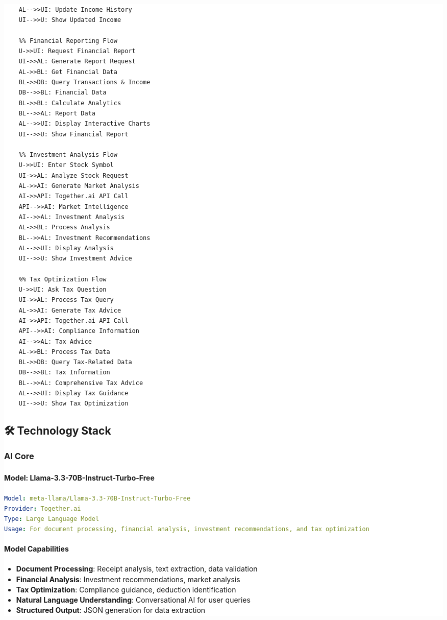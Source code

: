 ```mermaid
    AL-->>UI: Update Income History
    UI-->>U: Show Updated Income

    %% Financial Reporting Flow
    U->>UI: Request Financial Report
    UI->>AL: Generate Report Request
    AL->>BL: Get Financial Data
    BL->>DB: Query Transactions & Income
    DB-->>BL: Financial Data
    BL->>BL: Calculate Analytics
    BL-->>AL: Report Data
    AL-->>UI: Display Interactive Charts
    UI-->>U: Show Financial Report

    %% Investment Analysis Flow
    U->>UI: Enter Stock Symbol
    UI->>AL: Analyze Stock Request
    AL->>AI: Generate Market Analysis
    AI->>API: Together.ai API Call
    API-->>AI: Market Intelligence
    AI-->>AL: Investment Analysis
    AL->>BL: Process Analysis
    BL-->>AL: Investment Recommendations
    AL-->>UI: Display Analysis
    UI-->>U: Show Investment Advice

    %% Tax Optimization Flow
    U->>UI: Ask Tax Question
    UI->>AL: Process Tax Query
    AL->>AI: Generate Tax Advice
    AI->>API: Together.ai API Call
    API-->>AI: Compliance Information
    AI-->>AL: Tax Advice
    AL->>BL: Process Tax Data
    BL->>DB: Query Tax-Related Data
    DB-->>BL: Tax Information
    BL-->>AL: Comprehensive Tax Advice
    AL-->>UI: Display Tax Guidance
    UI-->>U: Show Tax Optimization
```
## 🛠️ Technology Stack

### AI Core

#### Model: Llama-3.3-70B-Instruct-Turbo-Free
```yaml
Model: meta-llama/Llama-3.3-70B-Instruct-Turbo-Free
Provider: Together.ai
Type: Large Language Model
Usage: For document processing, financial analysis, investment recommendations, and tax optimization
```
#### Model Capabilities
- **Document Processing**: Receipt analysis, text extraction, data validation
- **Financial Analysis**: Investment recommendations, market analysis
- **Tax Optimization**: Compliance guidance, deduction identification
- **Natural Language Understanding**: Conversational AI for user queries
- **Structured Output**: JSON generation for data extraction
